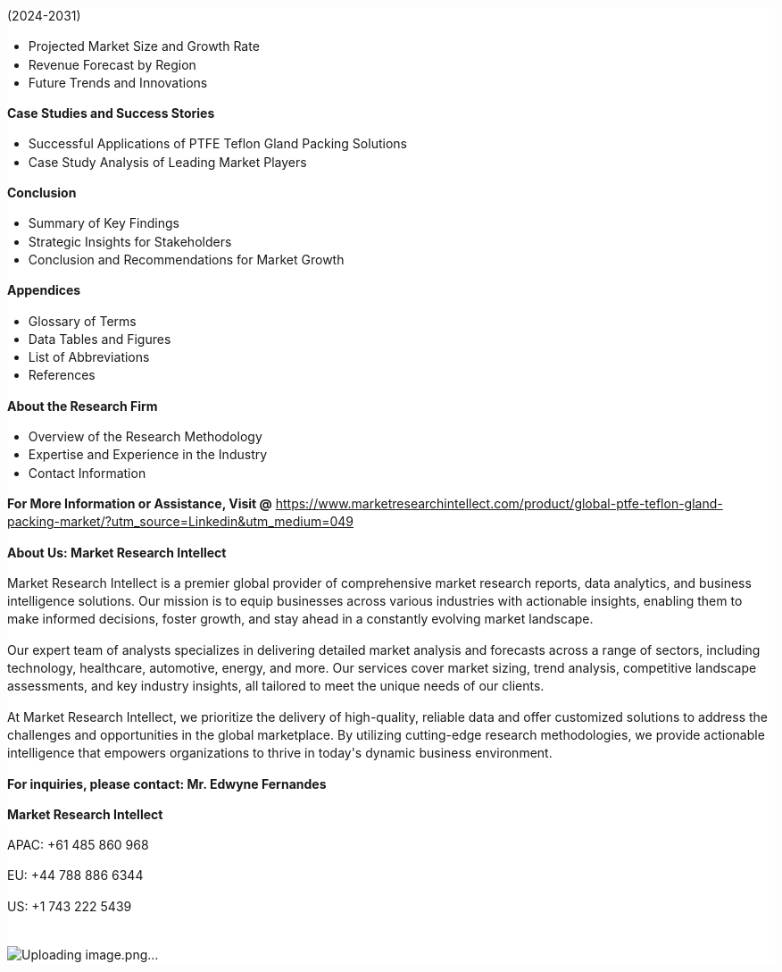 (2024-2031)</strong></p><ul><li>Projected Market Size and Growth Rate</li><li>Revenue Forecast by Region</li><li>Future Trends and Innovations</li></ul><p><strong>Case Studies and Success Stories</strong></p><ul><li>Successful Applications of PTFE Teflon Gland Packing Solutions</li><li>Case Study Analysis of Leading Market Players</li></ul><p><strong>Conclusion</strong></p><ul><li>Summary of Key Findings</li><li>Strategic Insights for Stakeholders</li><li>Conclusion and Recommendations for Market Growth</li></ul><p><strong>Appendices</strong></p><ul><li>Glossary of Terms</li><li>Data Tables and Figures</li><li>List of Abbreviations</li><li>References</li></ul><p><strong>About the Research Firm</strong></p><ul><li>Overview of the Research Methodology</li><li>Expertise and Experience in the Industry</li><li>Contact Information</li></ul></div><div class="article-main__content" data-test-id="publishing-text-block"><p><span class="font-[700]"><strong>For More Information or Assistance, Visit @</strong>&nbsp;<a href="https://www.marketresearchintellect.com/product/global-ptfe-teflon-gland-packing-market/?utm_source=Linkedin&utm_medium=049">https://www.marketresearchintellect.com/product/global-ptfe-teflon-gland-packing-market/?utm_source=Linkedin&utm_medium=049</a></span></p><p><strong>About Us: Market Research Intellect</strong></p><p>Market Research Intellect is a premier global provider of comprehensive market research reports, data analytics, and business intelligence solutions. Our mission is to equip businesses across various industries with actionable insights, enabling them to make informed decisions, foster growth, and stay ahead in a constantly evolving market landscape.</p><p>Our expert team of analysts specializes in delivering detailed market analysis and forecasts across a range of sectors, including technology, healthcare, automotive, energy, and more. Our services cover market sizing, trend analysis, competitive landscape assessments, and key industry insights, all tailored to meet the unique needs of our clients.</p><p>At Market Research Intellect, we prioritize the delivery of high-quality, reliable data and offer customized solutions to address the challenges and opportunities in the global marketplace. By utilizing cutting-edge research methodologies, we provide actionable intelligence that empowers organizations to thrive in today's dynamic business environment.</p><p><strong>For inquiries, please contact: Mr. Edwyne Fernandes</strong></p><p><strong>Market Research Intellect</strong></p><p>APAC: +61 485 860 968</p><p>EU: +44 788 886 6344</p><p>US: +1 743 222 5439</p></div><div class="article-main__content" data-test-id="publishing-text-block">&nbsp;</div>
![Uploading image.png…]()
